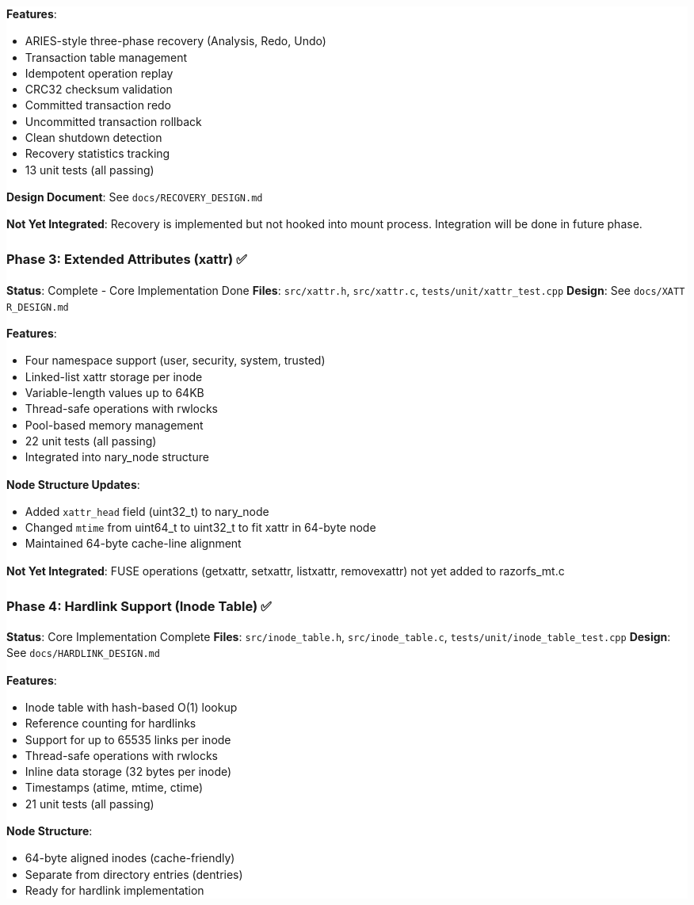 **Features**:
- ARIES-style three-phase recovery (Analysis, Redo, Undo)
- Transaction table management
- Idempotent operation replay
- CRC32 checksum validation
- Committed transaction redo
- Uncommitted transaction rollback
- Clean shutdown detection
- Recovery statistics tracking
- 13 unit tests (all passing)

**Design Document**: See `docs/RECOVERY_DESIGN.md`

**Not Yet Integrated**: Recovery is implemented but not hooked into mount process. Integration will be done in future phase.

### Phase 3: Extended Attributes (xattr) ✅
**Status**: Complete - Core Implementation Done
**Files**: `src/xattr.h`, `src/xattr.c`, `tests/unit/xattr_test.cpp`
**Design**: See `docs/XATTR_DESIGN.md`

**Features**:
- Four namespace support (user, security, system, trusted)
- Linked-list xattr storage per inode
- Variable-length values up to 64KB
- Thread-safe operations with rwlocks
- Pool-based memory management
- 22 unit tests (all passing)
- Integrated into nary_node structure

**Node Structure Updates**:
- Added `xattr_head` field (uint32_t) to nary_node
- Changed `mtime` from uint64_t to uint32_t to fit xattr in 64-byte node
- Maintained 64-byte cache-line alignment

**Not Yet Integrated**: FUSE operations (getxattr, setxattr, listxattr, removexattr) not yet added to razorfs_mt.c

### Phase 4: Hardlink Support (Inode Table) ✅
**Status**: Core Implementation Complete
**Files**: `src/inode_table.h`, `src/inode_table.c`, `tests/unit/inode_table_test.cpp`
**Design**: See `docs/HARDLINK_DESIGN.md`

**Features**:
- Inode table with hash-based O(1) lookup
- Reference counting for hardlinks
- Support for up to 65535 links per inode
- Thread-safe operations with rwlocks
- Inline data storage (32 bytes per inode)
- Timestamps (atime, mtime, ctime)
- 21 unit tests (all passing)

**Node Structure**:
- 64-byte aligned inodes (cache-friendly)
- Separate from directory entries (dentries)
- Ready for hardlink implementation
